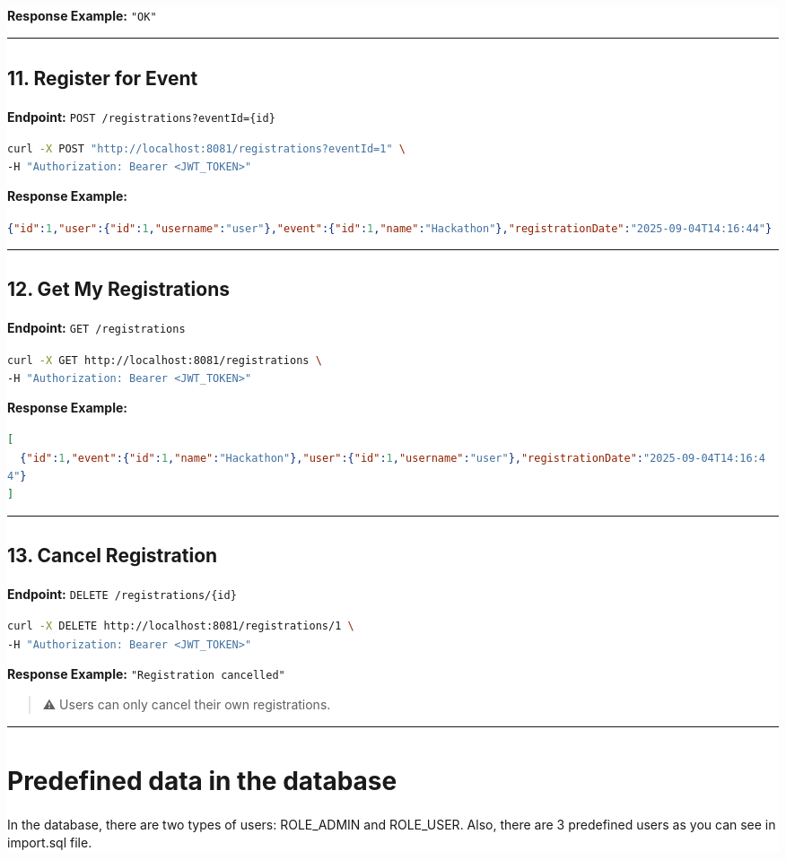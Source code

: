 **Response Example:** `"OK"`

---

## 11. Register for Event

**Endpoint:** `POST /registrations?eventId={id}`

```bash
curl -X POST "http://localhost:8081/registrations?eventId=1" \
-H "Authorization: Bearer <JWT_TOKEN>"
```

**Response Example:**

```json
{"id":1,"user":{"id":1,"username":"user"},"event":{"id":1,"name":"Hackathon"},"registrationDate":"2025-09-04T14:16:44"}
```

---

## 12. Get My Registrations

**Endpoint:** `GET /registrations`

```bash
curl -X GET http://localhost:8081/registrations \
-H "Authorization: Bearer <JWT_TOKEN>"
```

**Response Example:**

```json
[
  {"id":1,"event":{"id":1,"name":"Hackathon"},"user":{"id":1,"username":"user"},"registrationDate":"2025-09-04T14:16:44"}
]
```

---

## 13. Cancel Registration

**Endpoint:** `DELETE /registrations/{id}`

```bash
curl -X DELETE http://localhost:8081/registrations/1 \
-H "Authorization: Bearer <JWT_TOKEN>"
```

**Response Example:** `"Registration cancelled"`

> ⚠️ Users can only cancel their own registrations.

---

# Predefined data in the database
In the database, there are two types of users: ROLE_ADMIN and ROLE_USER.
Also, there are 3 predefined users as you can see in import.sql file.
